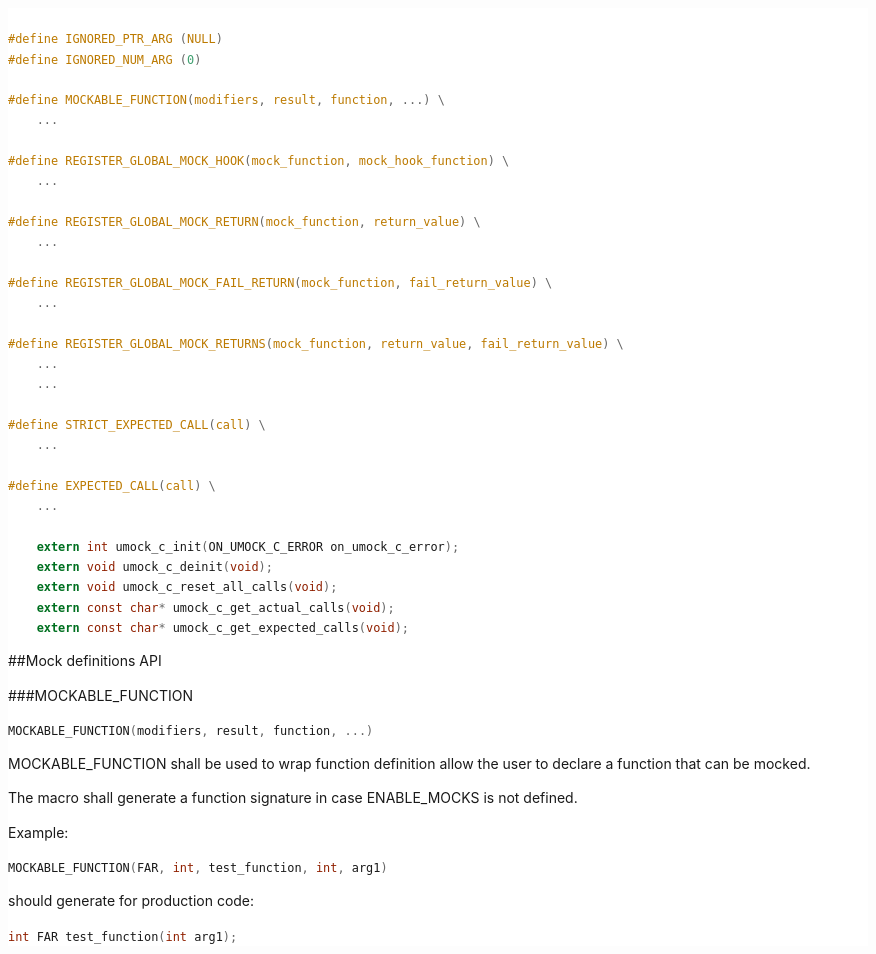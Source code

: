 ```c

#define IGNORED_PTR_ARG (NULL)
#define IGNORED_NUM_ARG (0)

#define MOCKABLE_FUNCTION(modifiers, result, function, ...) \
	...

#define REGISTER_GLOBAL_MOCK_HOOK(mock_function, mock_hook_function) \
    ...

#define REGISTER_GLOBAL_MOCK_RETURN(mock_function, return_value) \
    ...

#define REGISTER_GLOBAL_MOCK_FAIL_RETURN(mock_function, fail_return_value) \
    ...

#define REGISTER_GLOBAL_MOCK_RETURNS(mock_function, return_value, fail_return_value) \
    ...
    ...

#define STRICT_EXPECTED_CALL(call) \
	...

#define EXPECTED_CALL(call) \
	...

    extern int umock_c_init(ON_UMOCK_C_ERROR on_umock_c_error);
    extern void umock_c_deinit(void);
    extern void umock_c_reset_all_calls(void);
    extern const char* umock_c_get_actual_calls(void);
    extern const char* umock_c_get_expected_calls(void);
```

##Mock definitions API

###MOCKABLE_FUNCTION

```c
MOCKABLE_FUNCTION(modifiers, result, function, ...)
```

MOCKABLE_FUNCTION shall be used to wrap function definition allow the user to declare a function that can be mocked.

The macro shall generate a function signature in case ENABLE_MOCKS is not defined.

Example:

```c
MOCKABLE_FUNCTION(FAR, int, test_function, int, arg1)
```

should generate for production code:

```c
int FAR test_function(int arg1);
```

